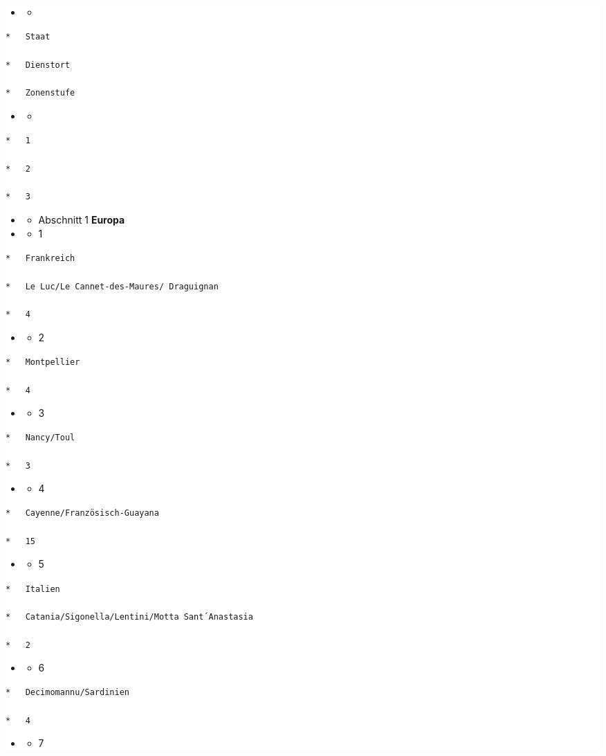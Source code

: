 *    *
    *   Staat

    *   Dienstort

    *   Zonenstufe


*    *
    *   1

    *   2

    *   3


*    *   Abschnitt 1
        **Europa**


*    *   1

    *   Frankreich

    *   Le Luc/Le Cannet-des-Maures/ Draguignan

    *   4


*    *   2

    *   Montpellier

    *   4


*    *   3

    *   Nancy/Toul

    *   3


*    *   4

    *   Cayenne/Französisch-Guayana

    *   15


*    *   5

    *   Italien

    *   Catania/Sigonella/Lentini/Motta Sant´Anastasia

    *   2


*    *   6

    *   Decimomannu/Sardinien

    *   4


*    *   7
